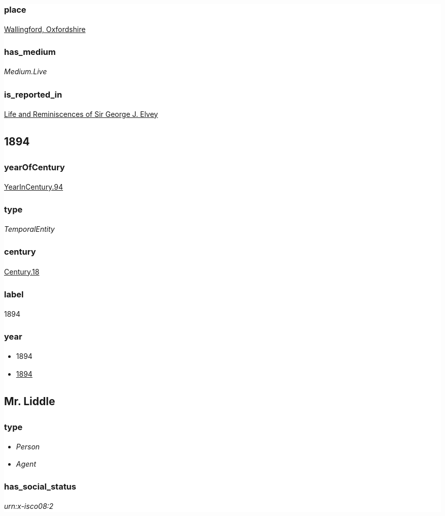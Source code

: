 ### place


[Wallingford, Oxfordshire](#Wallingford-Oxfordshire)

### has_medium


*Medium.Live*

### is_reported_in


[Life and Reminiscences of Sir George J. Elvey](#Life-and-Reminiscences-of-Sir-George-J.-Elvey)

## 1894

### yearOfCentury


[YearInCentury.94](#YearInCentury.94)

### type


*TemporalEntity*

### century


[Century.18](#Century.18)

### label


1894

### year

 - 1894

 - [1894](#1894)

## Mr. Liddle

### type

 - *Person*

 - *Agent*

### has_social_status


*urn:x-isco08:2*
